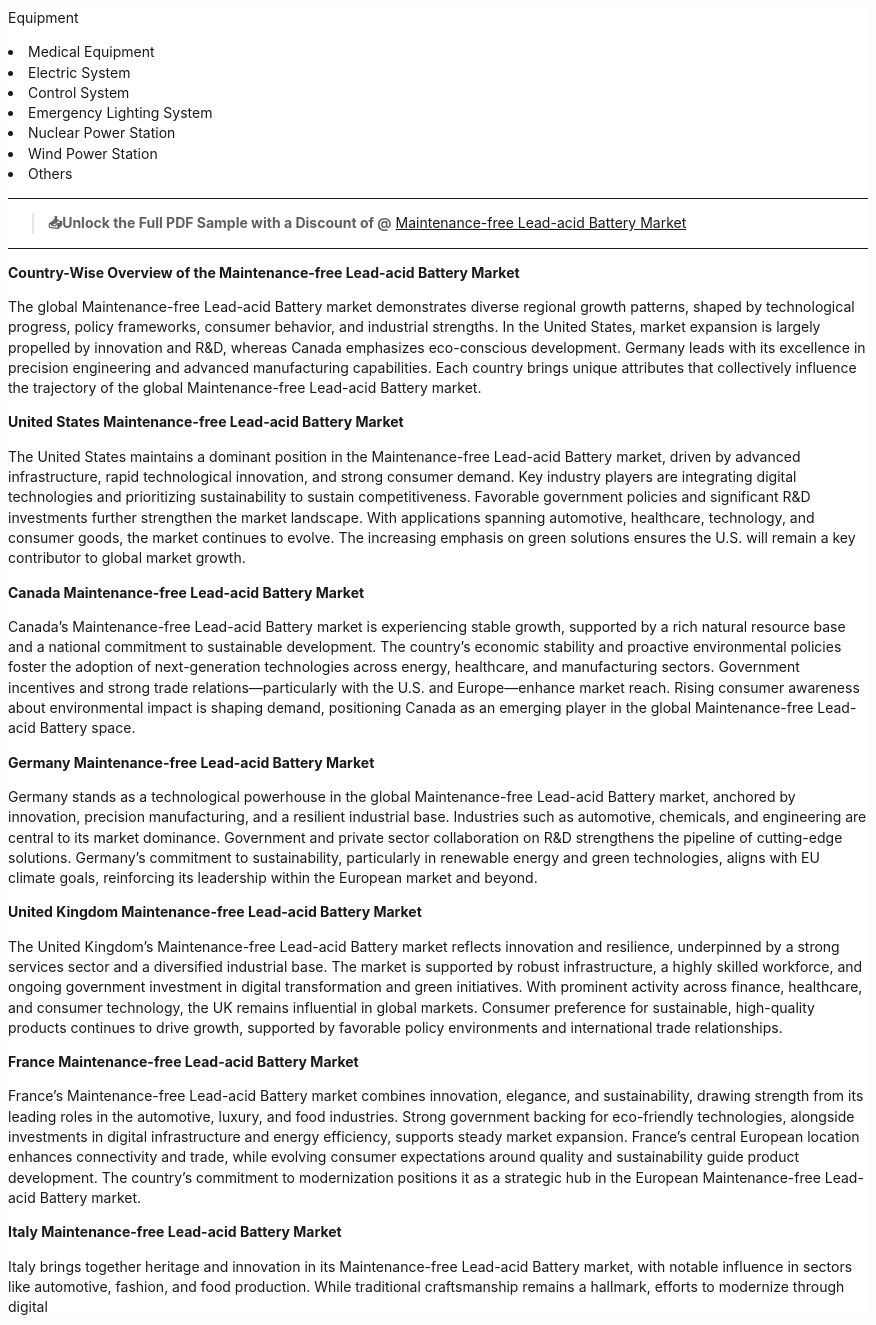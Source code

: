Equipment</li><li>Medical Equipment</li><li>Electric System</li><li>Control System</li><li>Emergency Lighting System</li><li>Nuclear Power Station</li><li>Wind Power Station</li><li>Others</li></ul></p><hr /><blockquote><p><strong>📥Unlock the Full PDF Sample with a Discount of @</strong> <a href="https://www.marketresearchintellect.com/ask-for-discount/?rid=1061419&amp;utm_source=Github-April&amp;utm_medium=049">Maintenance-free Lead-acid Battery Market</a></p></blockquote><hr /><p class="" data-start="217" data-end="261"><strong data-start="217" data-end="261">Country-Wise Overview of the Maintenance-free Lead-acid Battery Market</strong></p><p class="" data-start="263" data-end="774">The global Maintenance-free Lead-acid Battery market demonstrates diverse regional growth patterns, shaped by technological progress, policy frameworks, consumer behavior, and industrial strengths. In the United States, market expansion is largely propelled by innovation and R&amp;D, whereas Canada emphasizes eco-conscious development. Germany leads with its excellence in precision engineering and advanced manufacturing capabilities. Each country brings unique attributes that collectively influence the trajectory of the global Maintenance-free Lead-acid Battery market.</p><p class="" data-start="776" data-end="1421"><strong data-start="776" data-end="805">United States Maintenance-free Lead-acid Battery Market</strong></p><p class="" data-start="776" data-end="1421">The United States maintains a dominant position in the Maintenance-free Lead-acid Battery market, driven by advanced infrastructure, rapid technological innovation, and strong consumer demand. Key industry players are integrating digital technologies and prioritizing sustainability to sustain competitiveness. Favorable government policies and significant R&amp;D investments further strengthen the market landscape. With applications spanning automotive, healthcare, technology, and consumer goods, the market continues to evolve. The increasing emphasis on green solutions ensures the U.S. will remain a key contributor to global market growth.</p><p class="" data-start="1423" data-end="2019"><strong data-start="1423" data-end="1445">Canada Maintenance-free Lead-acid Battery Market</strong></p><p class="" data-start="1423" data-end="2019">Canada&rsquo;s Maintenance-free Lead-acid Battery market is experiencing stable growth, supported by a rich natural resource base and a national commitment to sustainable development. The country&rsquo;s economic stability and proactive environmental policies foster the adoption of next-generation technologies across energy, healthcare, and manufacturing sectors. Government incentives and strong trade relations&mdash;particularly with the U.S. and Europe&mdash;enhance market reach. Rising consumer awareness about environmental impact is shaping demand, positioning Canada as an emerging player in the global Maintenance-free Lead-acid Battery space.</p><p class="" data-start="2021" data-end="2591"><strong data-start="2021" data-end="2044">Germany Maintenance-free Lead-acid Battery Market</strong></p><p class="" data-start="2021" data-end="2591">Germany stands as a technological powerhouse in the global Maintenance-free Lead-acid Battery market, anchored by innovation, precision manufacturing, and a resilient industrial base. Industries such as automotive, chemicals, and engineering are central to its market dominance. Government and private sector collaboration on R&amp;D strengthens the pipeline of cutting-edge solutions. Germany&rsquo;s commitment to sustainability, particularly in renewable energy and green technologies, aligns with EU climate goals, reinforcing its leadership within the European market and beyond.</p><p class="" data-start="2593" data-end="3221"><strong data-start="2593" data-end="2623">United Kingdom Maintenance-free Lead-acid Battery Market</strong></p><p class="" data-start="2593" data-end="3221">The United Kingdom&rsquo;s Maintenance-free Lead-acid Battery market reflects innovation and resilience, underpinned by a strong services sector and a diversified industrial base. The market is supported by robust infrastructure, a highly skilled workforce, and ongoing government investment in digital transformation and green initiatives. With prominent activity across finance, healthcare, and consumer technology, the UK remains influential in global markets. Consumer preference for sustainable, high-quality products continues to drive growth, supported by favorable policy environments and international trade relationships.</p><p class="" data-start="3223" data-end="3838"><strong data-start="3223" data-end="3245">France Maintenance-free Lead-acid Battery Market</strong></p><p class="" data-start="3223" data-end="3838">France&rsquo;s Maintenance-free Lead-acid Battery market combines innovation, elegance, and sustainability, drawing strength from its leading roles in the automotive, luxury, and food industries. Strong government backing for eco-friendly technologies, alongside investments in digital infrastructure and energy efficiency, supports steady market expansion. France&rsquo;s central European location enhances connectivity and trade, while evolving consumer expectations around quality and sustainability guide product development. The country&rsquo;s commitment to modernization positions it as a strategic hub in the European Maintenance-free Lead-acid Battery market.</p><p class="" data-start="3840" data-end="4422"><strong data-start="3840" data-end="3861">Italy Maintenance-free Lead-acid Battery Market</strong></p><p class="" data-start="3840" data-end="4422">Italy brings together heritage and innovation in its Maintenance-free Lead-acid Battery market, with notable influence in sectors like automotive, fashion, and food production. While traditional craftsmanship remains a hallmark, efforts to modernize through digital